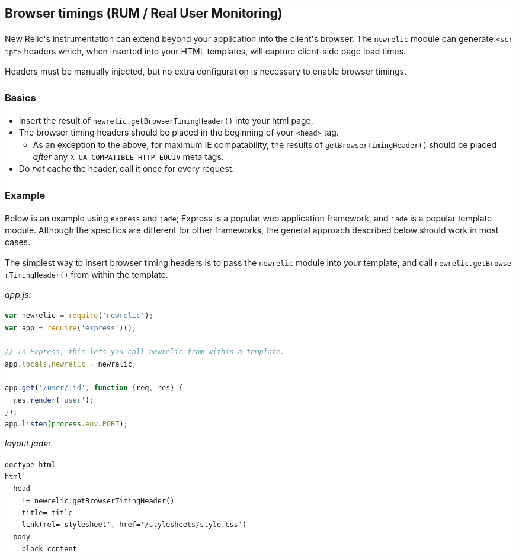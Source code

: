 ## Browser timings (RUM / Real User Monitoring)

New Relic's instrumentation can extend beyond your application into the
client's browser.  The `newrelic` module can generate `<script>` headers which,
when inserted into your HTML templates, will capture client-side page load
times.

Headers must be manually injected, but no extra configuration is necessary to
enable browser timings.

### Basics

- Insert the result of `newrelic.getBrowserTimingHeader()` into your html page.
- The browser timing headers should be placed in the beginning of your `<head>` tag.
  - As an exception to the above, for maximum IE compatability, the results of
    `getBrowserTimingHeader()` should be placed *after* any
    `X-UA-COMPATIBLE HTTP-EQUIV` meta tags.
- Do *not* cache the header, call it once for every request.

### Example

Below is an example using `express` and `jade`; Express is a popular web
application framework, and `jade` is a popular template module.  Although the
specifics are different for other frameworks, the general approach described
below should work in most cases.

The simplest way to insert browser timing headers is to pass the `newrelic`
module into your template, and call `newrelic.getBrowserTimingHeader()` from
within the template.

*app.js:*

```javascript
var newrelic = require('newrelic');
var app = require('express')();

// In Express, this lets you call newrelic from within a template.
app.locals.newrelic = newrelic;

app.get('/user/:id', function (req, res) {
  res.render('user');
});
app.listen(process.env.PORT);
```

*layout.jade:*

```jade
doctype html
html
  head
    != newrelic.getBrowserTimingHeader()
    title= title
    link(rel='stylesheet', href='/stylesheets/style.css')
  body
    block content
```
